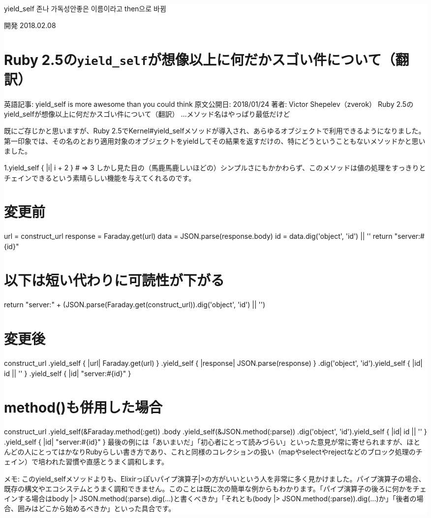 yield_self  존나 가독성안좋은 이름이라고 then으로 바뀜


開発
 2018.02.08
# Ruby 2.5の`yield_self`が想像以上に何だかスゴい件について（翻訳）


英語記事: yield_self is more awesome than you could think
原文公開日: 2018/01/24
著者: Victor Shepelev（zverok）
Ruby 2.5のyield_selfが想像以上に何だかスゴい件について（翻訳）
…メソッド名はやっぱり最低だけど

既にご存じかと思いますが、Ruby 2.5でKernel#yield_selfメソッドが導入され、あらゆるオブジェクトで利用できるようになりました。第一印象では、その名のとおり適用対象のオブジェクトをyieldしてその結果を返すだけの、特にどうということもないメソッドかと思いました。

1.yield_self { |i| i + 2 } # => 3
しかし見た目の（馬鹿馬鹿しいほどの）シンプルさにもかかわらず、このメソッドは値の処理をすっきりとチェインできるという素晴らしい機能を与えてくれるのです。

# 変更前
url = construct_url
response = Faraday.get(url)
data = JSON.parse(response.body)
id = data.dig('object', 'id') || '<undefined>'
return "server:#{id}"
# 以下は短い代わりに可読性が下がる
return "server:" +
  (JSON.parse(Faraday.get(construct_url)).dig('object', 'id') || '<undefined>')

# 変更後
construct_url
  .yield_self { |url| Faraday.get(url) }
  .yield_self { |response| JSON.parse(response) }
  .dig('object', 'id').yield_self { |id| id || '<undefined>' }
  .yield_self { |id| "server:#{id}" }

# method()も併用した場合
construct_url
  .yield_self(&Faraday.method(:get))
  .body
  .yield_self(&JSON.method(:parse))
  .dig('object', 'id').yield_self { |id| id || '<undefined>' }
  .yield_self { |id| "server:#{id}" }
最後の例には「あいまいだ」「初心者にとって読みづらい」といった意見が常に寄せられますが、ほとんどの人にとってはかなりRubyらしい書き方であり、これと同様のコレクションの扱い（mapやselectやrejectなどのブロック処理のチェイン）で培われた習慣や直感とうまく調和します。

メモ: このyield_selfメソッドよりも、Elixirっぽいパイプ演算子|>の方がいいという人を非常に多く見かけました。パイプ演算子の場合、既存の構文やエコシステムとうまく調和できません。このことは既に次の簡単な例からもわかります。「パイプ演算子の後ろに何かをチェインする場合はbody |> JSON.method(:parse).dig(...)と書くべきか」「それとも(body |> JSON.method(:parse)).dig(...)か」「後者の場合、囲みはどこから始めるべきか」といった具合です。
